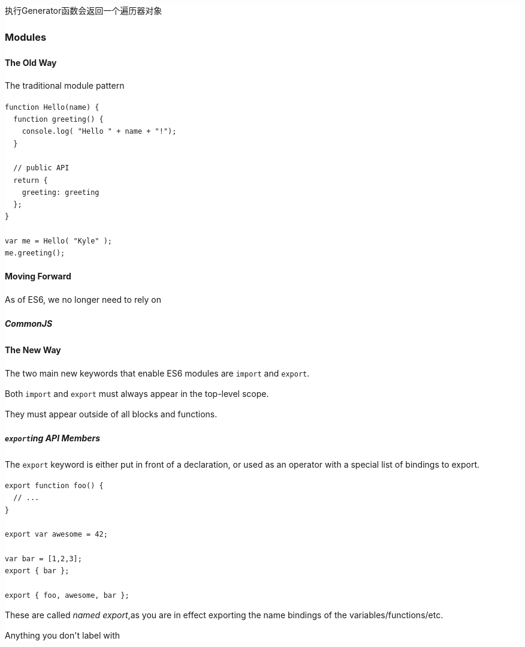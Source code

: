执行Generator函数会返回一个遍历器对象
 
### Modules

#### The Old Way

The traditional module pattern 

    function Hello(name) {
      function greeting() {
        console.log( "Hello " + name + "!");
      }
      
      // public API
      return {
        greeting: greeting
      };
    }
    
    var me = Hello( "Kyle" );
    me.greeting();
    
#### Moving Forward

As of ES6, we no longer need to rely on

##### CommonJS


    
#### The New Way

The two main new keywords that enable ES6 modules are `import` and `export`.

Both `import` and `export` must always appear in the top-level scope.

They must appear outside of all blocks and functions.

##### `export`ing API Members

The `export` keyword is either put in front of a declaration, or used as an operator with a special list of bindings to export.

    export function foo() {
      // ...
    }
    
    export var awesome = 42;
    
    var bar = [1,2,3];
    export { bar };
    
    export { foo, awesome, bar };
    
These are called *named export*,as you are in effect exporting the name bindings of the variables/functions/etc.

Anything you don't label with 
